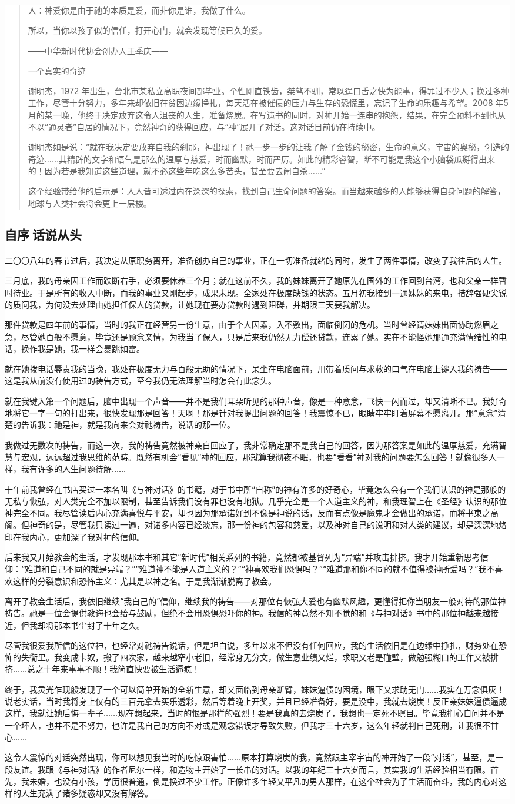 > 人：神爱你是由于祂的本质是爱，而非你是谁，我做了什么。
>
> 所以，当你以孩子似的信任，打开心门，就会发现等候已久的爱。
>
> ——中华新时代协会创办人王季庆——
>
> 一个真实的奇迹
>
> 谢明杰，1972 年出生，台北市某私立高职夜间部毕业。个性刚直铁齿，桀骜不驯，常以逞口舌之快为能事，得罪过不少人；换过多种工作，尽管十分努力，多年来却依旧在贫困边缘挣扎，每天活在被催债的压力与生存的恐慌里，忘记了生命的乐趣与希望。2008 年5月的某一晚，他终于决定放弃这令人沮丧的人生，准备烧炭。在写遗书的同时，对神开始一连串的抱怨，结果，在完全预料不到也从不以“通灵者”自居的情况下，竟然神奇的获得回应，与“神”展开了对话。这对话目前仍在持续中。
>
> 谢明杰如是说：“就在我决定要放弃自我的刹那，神出现了！祂一步一步的让我了解了金钱的秘密，生命的意义，宇宙的奥秘，创造的奇迹……其精辟的文字和语气是那么的温厚与慈爱，时而幽默，时而严厉。如此的精彩睿智，断不可能是我这个小脑袋瓜掰得出来的！因为若是我知道这些道理，就不必这些年吃这么多苦头，甚至要去闹自杀……”
>
> 这个经验带给他的启示是：人人皆可透过内在深深的探索，找到自己生命问题的答案。而当越来越多的人能够获得自身问题的解答，地球与人类社会将会更上一层楼。

## 自序 话说从头

二〇〇八年的春节过后，我决定从原职务离开，准备创办自己的事业，正在一切准备就绪的同时，发生了两件事情，改变了我往后的人生。

三月底，我的母亲因工作而跌断右手，必须要休养三个月；就在这前不久，我的妹妹离开了她原先在国外的工作回到台湾，也和父亲一样暂时待业。于是所有的收入中断，而我的事业又刚起步，成果未现。全家处在极度缺钱的状态。五月初我接到一通妹妹的来电，措辞强硬尖锐的质问我，为何没去处理由她担任保人的贷款，让她现在要办贷款时遇到阻碍，并期限三天要我解决。

那件贷款是四年前的事情，当时的我正在经营另一份生意，由于个人因素，入不敷出，面临倒闭的危机。当时曾经请妹妹出面协助燃眉之急，尽管她百般不愿意，毕竟还是顾念亲情，为我当了保人，只是后来我仍然无力偿还贷款，连累了她。实在不能怪她那通充满情绪性的电话，换作我是她，我一样会暴跳如雷。

就在她拨电话辱责我的当晚，我处在极度无力与百般无助的情况下，呆坐在电脑面前，用带着质问与求救的口气在电脑上键入我的祷告——这是我从前没有使用过的祷告方式，至今我仍无法理解当时怎会有此念头。

就在我键入第一个问题后，脑中出现一个声音——并不是我们耳朵听见的那种声音，像是一种意念，飞快一闪而过，却又清晰不已。我好奇地将它一字一句的打出来，很快发现那是回答！天啊！那是针对我提出问题的回答！我震惊不已，眼睛牢牢盯着屏幕不愿离开。那“意念”清楚的告诉我：祂是神，就是我向来会对祂祷告，说话的那一位。

我做过无数次的祷告，而这一次，我的祷告竟然被神亲自回应了，我非常确定那不是我自己的回答，因为那答案是如此的温厚慈爱，充满智慧与宏观，远远超过我思维的范畴。既然有机会“看见”神的回应，那就算我彻夜不眠，也要“看看”神对我的问题要怎么回答！就像很多人一样，我有许多的人生问题待解……

十年前我曾经在书店买过一本名叫《与神对话》的书籍，对于书中所“自称”的神有许多的好奇心，毕竟怎么会有一个我们认识的神是那般的无私与恢弘，对人类完全不加以限制，甚至告诉我们没有罪也没有地狱。几乎完全是一个人道主义的神，和我理智上在《圣经》认识的那位神完全不同。我尽管读后内心充满喜悦与平安，却也因为那承诺好到不像是神说的话，反而有点像是魔鬼才会做出的承诺，而将书束之高阁。但神奇的是，尽管我只读过一遍，对诸多内容已经淡忘，那一份神的包容和慈爱，以及神对自己的说明和对人类的建议，却是深深地烙印在我内心，更加深了我对神的信仰。

后来我又开始教会的生活，才发现那本书和其它“新时代”相关系列的书籍，竟然都被基督列为“异端”并攻击排挤。我才开始重新思考信仰：“难道和自己不同的就是异端？”“难道神不能是人道主义的？”“神喜欢我们恐惧吗？”“难道那和你不同的就不值得被神所爱吗？”我不喜欢这样的分裂意识和恐怖主义：尤其是以神之名。于是我渐渐脱离了教会。

离开了教会生活后，我依旧继续“我自己的”信仰，继续我的祷告——对那位有恢弘大爱也有幽默风趣，更懂得把你当朋友一般对待的那位神祷告。祂是一位会提供教诲也会给与鼓励，但绝不会用恐惧恐吓你的神。我信的神竟然不知不觉的和《与神对话》书中的那位神越来越接近，但我却将那本书尘封了十年之久。

尽管我很爱我所信的这位神，也经常对祂祷告说话，但是坦白说，多年以来不但没有任何回应，我的生活依旧是在边缘中挣扎，财务处在恐怖的失衡里。我变成卡奴，搬了四次家，越来越窄小老旧，经常身无分文，做生意业绩又烂，求职又老是碰壁，做勉强糊口的工作又被排挤……总之十年来事事不顺！我简直快要被生活逼疯！

终于，我灵光乍现般发现了一个可以简单开始的全新生意，却又面临到母亲断臂，妹妹逼债的困境，眼下又求助无门……我实在万念俱灰！说老实话，当时我将身上仅有的三百元拿去买乐透彩，然后等着晚上开奖，并且已经准备好，要是没中，我就去烧炭！反正亲妹妹逼债逼成这样，我就让她后悔一辈子……现在想起来，当时的恨是那样的强烈！要是我真的去烧炭了，我想也一定死不瞑目。毕竟我扪心自问并不是一个坏人，也并不是不努力，也许是我自己的方向不对或是观念错误才导致失败，但我才三十六岁，这么年轻就判自己死刑，让我很不甘心……

这令人震惊的对话突然出现，你可以想见我当时的吃惊跟害怕……原本打算烧炭的我，竟然跟主宰宇宙的神开始了一段“对话”，甚至，是一段友谊。我跟《与神对话》的作者尼尔一样，和造物主开始了一长串的对话。以我的年纪三十六岁而言，其实我的生活经验相当有限。首先，我未婚，也没有小孩，学历很普通，倒是换过不少工作。正像许多年轻又平凡的男人那样，在这个社会为了生活而奋斗，我的内心对这样的人生充满了诸多疑惑却又没有解答。
